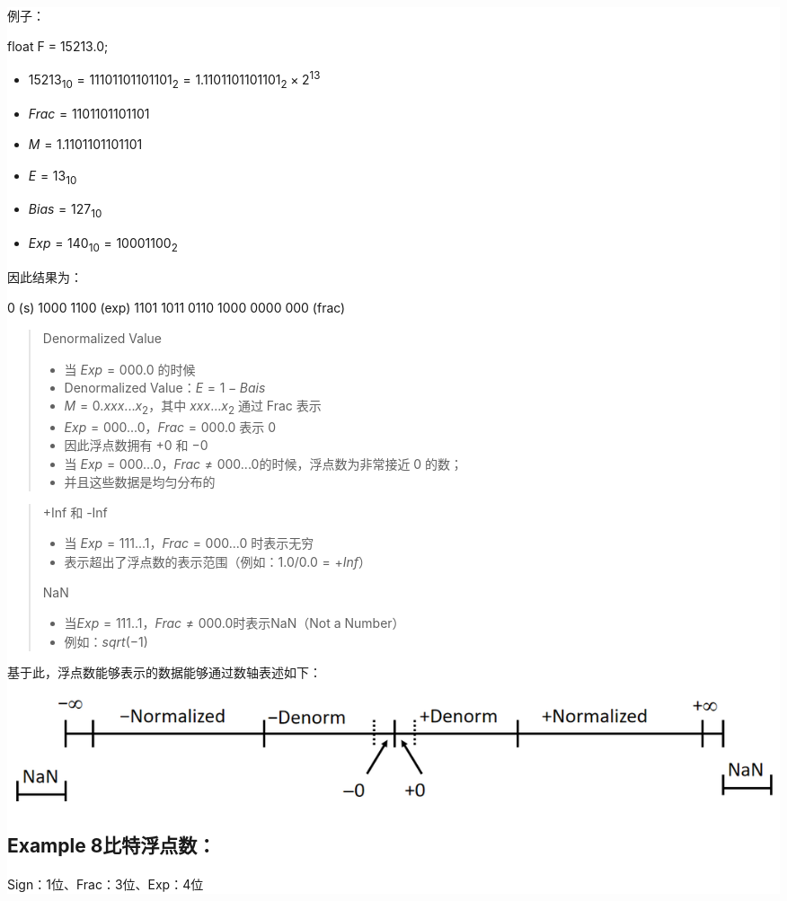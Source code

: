 例子：

float F = 15213.0;

- $15213_{10} = 11101101101101_2 = 1.1101101101101_2 \times 2^{13}$

- $Frac = 1101101101101$
- $M = 1.1101101101101$

- $E = 13_{10}$
- $Bias = 127_{10}$
- $Exp = 140_{10} = 10001100_{2}$

因此结果为：

0 (s) 1000 1100 (exp) 1101 1011 0110 1000 0000 000 (frac)



> Denormalized Value
>
> - 当 $Exp = 000.0$ 的时候
> - Denormalized Value：$E = 1 - Bais$​
> - $M = 0.xxx...x_2$，其中 $xxx...x_2$ 通过 Frac 表示
> - $Exp = 000...0$，$Frac=000.0$ 表示 0
> - 因此浮点数拥有 $+0$ 和 $-0$
> - 当 $Exp = 000...0$，$Frac \neq 000...0$​​ 的时候，浮点数为非常接近 0 的数；
> - 并且这些数据是均匀分布的



>
> +Inf 和 -Inf
>
> - 当 $Exp = 111...1$，$Frac = 000...0$ 时表示无穷
> - 表示超出了浮点数的表示范围（例如：$1.0/0.0 = +Inf$​）
>
> NaN
>
> - 当$Exp = 111..1$，$Frac \neq 000.0$​时表示NaN（Not a Number）
> - 例如：$sqrt(-1)$​



基于此，浮点数能够表示的数据能够通过数轴表述如下：

![image-20240604100758691](./assets/image-20240604100758691.png)

## Example 8比特浮点数：

Sign：1位、Frac：3位、Exp：4位
